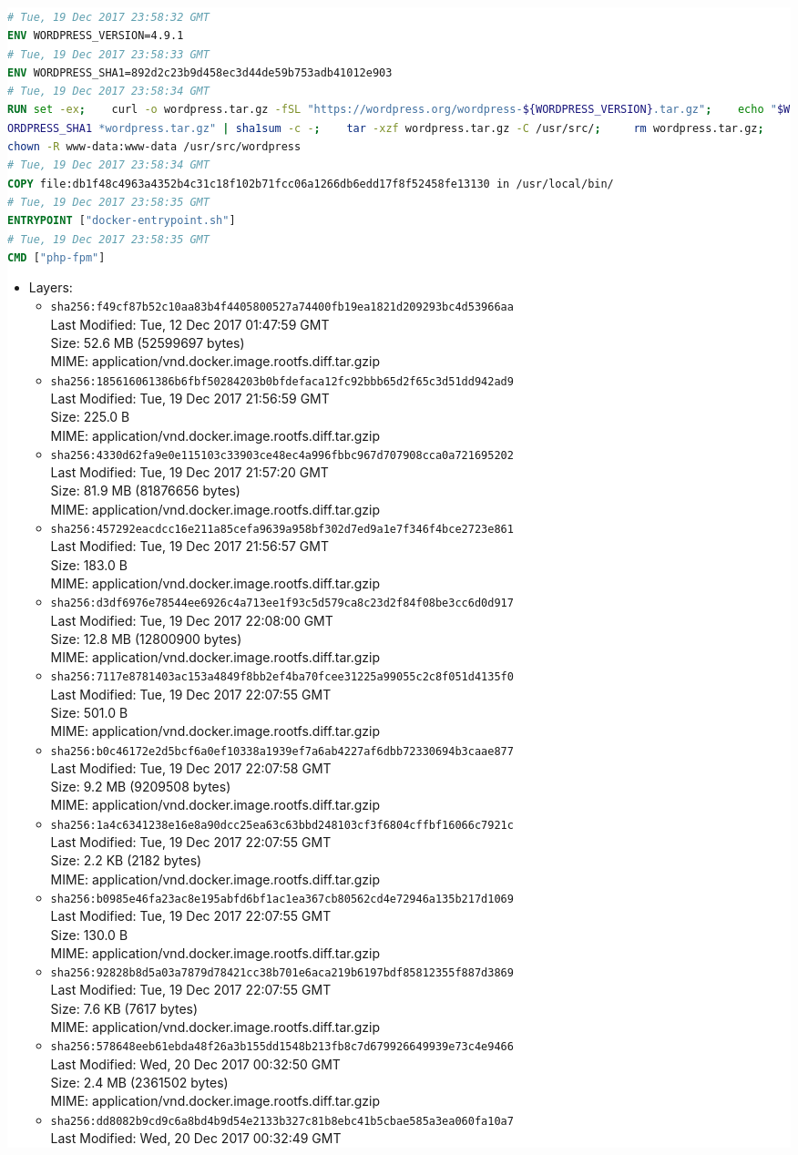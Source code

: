 ```dockerfile
# Tue, 19 Dec 2017 23:58:32 GMT
ENV WORDPRESS_VERSION=4.9.1
# Tue, 19 Dec 2017 23:58:33 GMT
ENV WORDPRESS_SHA1=892d2c23b9d458ec3d44de59b753adb41012e903
# Tue, 19 Dec 2017 23:58:34 GMT
RUN set -ex; 	curl -o wordpress.tar.gz -fSL "https://wordpress.org/wordpress-${WORDPRESS_VERSION}.tar.gz"; 	echo "$WORDPRESS_SHA1 *wordpress.tar.gz" | sha1sum -c -; 	tar -xzf wordpress.tar.gz -C /usr/src/; 	rm wordpress.tar.gz; 	chown -R www-data:www-data /usr/src/wordpress
# Tue, 19 Dec 2017 23:58:34 GMT
COPY file:db1f48c4963a4352b4c31c18f102b71fcc06a1266db6edd17f8f52458fe13130 in /usr/local/bin/ 
# Tue, 19 Dec 2017 23:58:35 GMT
ENTRYPOINT ["docker-entrypoint.sh"]
# Tue, 19 Dec 2017 23:58:35 GMT
CMD ["php-fpm"]
```

-	Layers:
	-	`sha256:f49cf87b52c10aa83b4f4405800527a74400fb19ea1821d209293bc4d53966aa`  
		Last Modified: Tue, 12 Dec 2017 01:47:59 GMT  
		Size: 52.6 MB (52599697 bytes)  
		MIME: application/vnd.docker.image.rootfs.diff.tar.gzip
	-	`sha256:185616061386b6fbf50284203b0bfdefaca12fc92bbb65d2f65c3d51dd942ad9`  
		Last Modified: Tue, 19 Dec 2017 21:56:59 GMT  
		Size: 225.0 B  
		MIME: application/vnd.docker.image.rootfs.diff.tar.gzip
	-	`sha256:4330d62fa9e0e115103c33903ce48ec4a996fbbc967d707908cca0a721695202`  
		Last Modified: Tue, 19 Dec 2017 21:57:20 GMT  
		Size: 81.9 MB (81876656 bytes)  
		MIME: application/vnd.docker.image.rootfs.diff.tar.gzip
	-	`sha256:457292eacdcc16e211a85cefa9639a958bf302d7ed9a1e7f346f4bce2723e861`  
		Last Modified: Tue, 19 Dec 2017 21:56:57 GMT  
		Size: 183.0 B  
		MIME: application/vnd.docker.image.rootfs.diff.tar.gzip
	-	`sha256:d3df6976e78544ee6926c4a713ee1f93c5d579ca8c23d2f84f08be3cc6d0d917`  
		Last Modified: Tue, 19 Dec 2017 22:08:00 GMT  
		Size: 12.8 MB (12800900 bytes)  
		MIME: application/vnd.docker.image.rootfs.diff.tar.gzip
	-	`sha256:7117e8781403ac153a4849f8bb2ef4ba70fcee31225a99055c2c8f051d4135f0`  
		Last Modified: Tue, 19 Dec 2017 22:07:55 GMT  
		Size: 501.0 B  
		MIME: application/vnd.docker.image.rootfs.diff.tar.gzip
	-	`sha256:b0c46172e2d5bcf6a0ef10338a1939ef7a6ab4227af6dbb72330694b3caae877`  
		Last Modified: Tue, 19 Dec 2017 22:07:58 GMT  
		Size: 9.2 MB (9209508 bytes)  
		MIME: application/vnd.docker.image.rootfs.diff.tar.gzip
	-	`sha256:1a4c6341238e16e8a90dcc25ea63c63bbd248103cf3f6804cffbf16066c7921c`  
		Last Modified: Tue, 19 Dec 2017 22:07:55 GMT  
		Size: 2.2 KB (2182 bytes)  
		MIME: application/vnd.docker.image.rootfs.diff.tar.gzip
	-	`sha256:b0985e46fa23ac8e195abfd6bf1ac1ea367cb80562cd4e72946a135b217d1069`  
		Last Modified: Tue, 19 Dec 2017 22:07:55 GMT  
		Size: 130.0 B  
		MIME: application/vnd.docker.image.rootfs.diff.tar.gzip
	-	`sha256:92828b8d5a03a7879d78421cc38b701e6aca219b6197bdf85812355f887d3869`  
		Last Modified: Tue, 19 Dec 2017 22:07:55 GMT  
		Size: 7.6 KB (7617 bytes)  
		MIME: application/vnd.docker.image.rootfs.diff.tar.gzip
	-	`sha256:578648eeb61ebda48f26a3b155dd1548b213fb8c7d679926649939e73c4e9466`  
		Last Modified: Wed, 20 Dec 2017 00:32:50 GMT  
		Size: 2.4 MB (2361502 bytes)  
		MIME: application/vnd.docker.image.rootfs.diff.tar.gzip
	-	`sha256:dd8082b9cd9c6a8bd4b9d54e2133b327c81b8ebc41b5cbae585a3ea060fa10a7`  
		Last Modified: Wed, 20 Dec 2017 00:32:49 GMT  